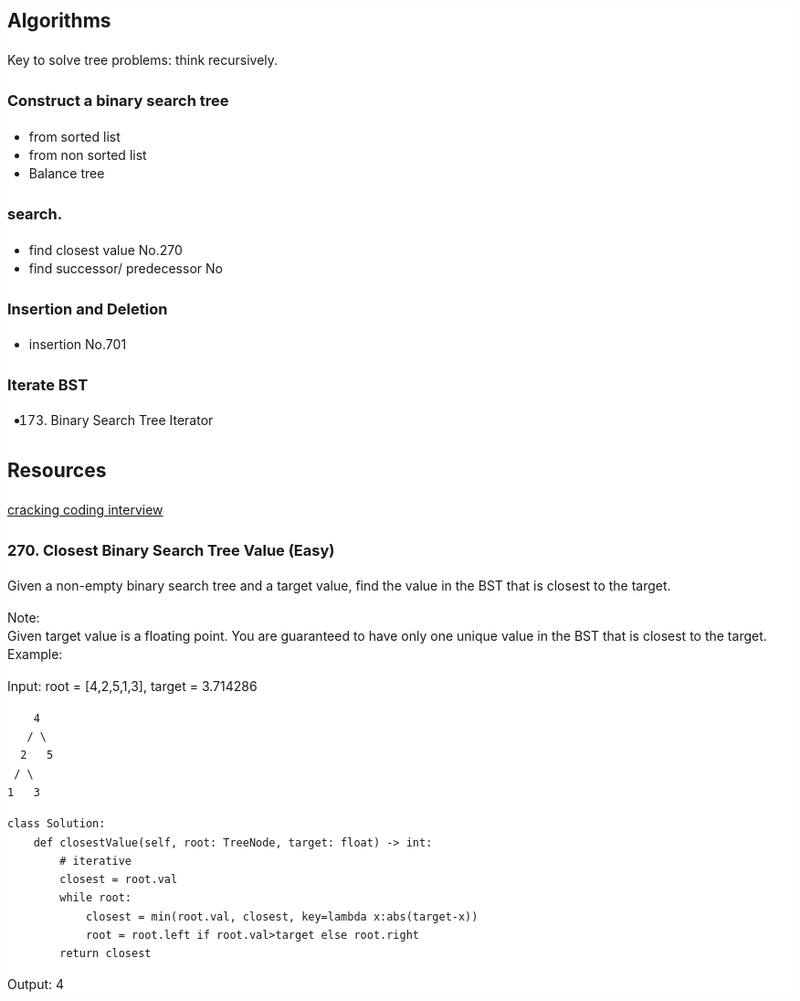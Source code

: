 ## Algorithms
Key to solve tree problems: think recursively.
### Construct a binary search tree
* from sorted list
* from non sorted list
* Balance tree
### search.
* find closest value No.270
* find successor/ predecessor No
### Insertion and Deletion
* insertion No.701

### Iterate BST

* 173. Binary Search Tree Iterator

## Resources

[cracking coding interview](https://www.youtube.com/watch?v=oSWTXtMglKE&list=PLX6IKgS15Ue02WDPRCmYKuZicQHit9kFt&index=15)

### 270. Closest Binary Search Tree Value (Easy)
Given a non-empty binary search tree and a target value, find the value in the BST that is closest to the target.

Note:  
Given target value is a floating point.
You are guaranteed to have only one unique value in the BST that is closest to the target.
Example:

Input: root = [4,2,5,1,3], target = 3.714286
```
    4
   / \
  2   5
 / \
1   3
```
```
class Solution:
    def closestValue(self, root: TreeNode, target: float) -> int:
        # iterative
        closest = root.val
        while root:
            closest = min(root.val, closest, key=lambda x:abs(target-x)) 
            root = root.left if root.val>target else root.right
        return closest
```
Output: 4
